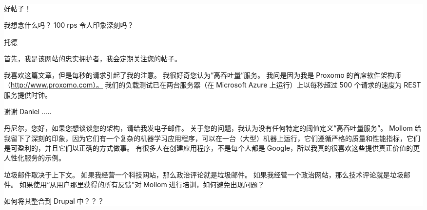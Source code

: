 好帖子！

我想念什么吗？ 100 rps 令人印象深刻吗？

托德

首先，我是该网站的忠实拥护者，我会定期关注您的帖子。

我喜欢这篇文章，但是每秒的请求引起了我的注意。 我很好奇您认为“高吞吐量”服务。 我问是因为我是 Proxomo 的首席软件架构师（http://www.proxomo.com）。 我们的负载测试已在两台服务器（在 Microsoft Azure 上运行）上以每秒超过 500 个请求的速度为 REST 服务提供时钟。

谢谢
Daniel .....

丹尼尔，您好，如果您想谈谈您的架构，请给我发电子邮件。 关于您的问题，我认为没有任何特定的阈值定义“高吞吐量服务”。 Mollom 给我留下了深刻的印象，因为它们有一个复杂的机器学习应用程序，可以在一台（大型）机器上运行，它们遵循严格的质量和性能指标，它们是可盈利的，并且它们以正确的方式做事。 有很多人在创建应用程序，不是每个人都是 Google，所以我真的很喜欢这些提供真正价值的更人性化服务的示例。

垃圾邮件取决于上下文。 如果我经营一个科技网站，那么政治评论就是垃圾邮件。 如果我经营一个政治网站，那么技术评论就是垃圾邮件。 如果使用“从用户那里获得的所有反馈”对 Mollom 进行培训，如何避免出现问题？

如何将其整合到 Drupal 中？？？